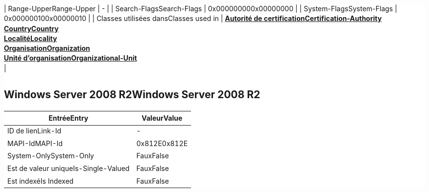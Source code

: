 | <span data-ttu-id="f57a7-260">Range-Upper</span><span class="sxs-lookup"><span data-stu-id="f57a7-260">Range-Upper</span></span>            | \-                                                                                                                                                                                                                                                                        |
| <span data-ttu-id="f57a7-261">Search-Flags</span><span class="sxs-lookup"><span data-stu-id="f57a7-261">Search-Flags</span></span>           | <span data-ttu-id="f57a7-262">0x00000000</span><span class="sxs-lookup"><span data-stu-id="f57a7-262">0x00000000</span></span>                                                                                                                                                                                                                                                                |
| <span data-ttu-id="f57a7-263">System-Flags</span><span class="sxs-lookup"><span data-stu-id="f57a7-263">System-Flags</span></span>           | <span data-ttu-id="f57a7-264">0x00000010</span><span class="sxs-lookup"><span data-stu-id="f57a7-264">0x00000010</span></span>                                                                                                                                                                                                                                                                |
| <span data-ttu-id="f57a7-265">Classes utilisées dans</span><span class="sxs-lookup"><span data-stu-id="f57a7-265">Classes used in</span></span>        | [<span data-ttu-id="f57a7-266">**Autorité de certification**</span><span class="sxs-lookup"><span data-stu-id="f57a7-266">**Certification-Authority**</span></span>](c-certificationauthority.md)<br/> [<span data-ttu-id="f57a7-267">**Country**</span><span class="sxs-lookup"><span data-stu-id="f57a7-267">**Country**</span></span>](c-country.md)<br/> [<span data-ttu-id="f57a7-268">**Localité**</span><span class="sxs-lookup"><span data-stu-id="f57a7-268">**Locality**</span></span>](c-locality.md)<br/> [<span data-ttu-id="f57a7-269">**Organisation**</span><span class="sxs-lookup"><span data-stu-id="f57a7-269">**Organization**</span></span>](c-organization.md)<br/> [<span data-ttu-id="f57a7-270">**Unité d’organisation**</span><span class="sxs-lookup"><span data-stu-id="f57a7-270">**Organizational-Unit**</span></span>](c-organizationalunit.md)<br/> |



## <a name="windows-server-2008-r2"></a><span data-ttu-id="f57a7-271">Windows Server 2008 R2</span><span class="sxs-lookup"><span data-stu-id="f57a7-271">Windows Server 2008 R2</span></span>



| <span data-ttu-id="f57a7-272">Entrée</span><span class="sxs-lookup"><span data-stu-id="f57a7-272">Entry</span></span> | <span data-ttu-id="f57a7-273">Valeur</span><span class="sxs-lookup"><span data-stu-id="f57a7-273">Value</span></span> |
|------------------------|---------------------------------------------------------------------------------------------------------------------------------------------------------------------------------------------------------------------------------------------------------------------------|
| <span data-ttu-id="f57a7-274">ID de lien</span><span class="sxs-lookup"><span data-stu-id="f57a7-274">Link-Id</span></span>                | \-                                                                                                                                                                                                                                                                        |
| <span data-ttu-id="f57a7-275">MAPI-Id</span><span class="sxs-lookup"><span data-stu-id="f57a7-275">MAPI-Id</span></span>                | <span data-ttu-id="f57a7-276">0x812E</span><span class="sxs-lookup"><span data-stu-id="f57a7-276">0x812E</span></span>                                                                                                                                                                                                                                                                    |
| <span data-ttu-id="f57a7-277">System-Only</span><span class="sxs-lookup"><span data-stu-id="f57a7-277">System-Only</span></span>            | <span data-ttu-id="f57a7-278">Faux</span><span class="sxs-lookup"><span data-stu-id="f57a7-278">False</span></span>                                                                                                                                                                                                                                                                     |
| <span data-ttu-id="f57a7-279">Est de valeur unique</span><span class="sxs-lookup"><span data-stu-id="f57a7-279">Is-Single-Valued</span></span>       | <span data-ttu-id="f57a7-280">Faux</span><span class="sxs-lookup"><span data-stu-id="f57a7-280">False</span></span>                                                                                                                                                                                                                                                                     |
| <span data-ttu-id="f57a7-281">Est indexé</span><span class="sxs-lookup"><span data-stu-id="f57a7-281">Is Indexed</span></span>             | <span data-ttu-id="f57a7-282">Faux</span><span class="sxs-lookup"><span data-stu-id="f57a7-282">False</span></span>                                                                                                                                                                                                                                                                     |